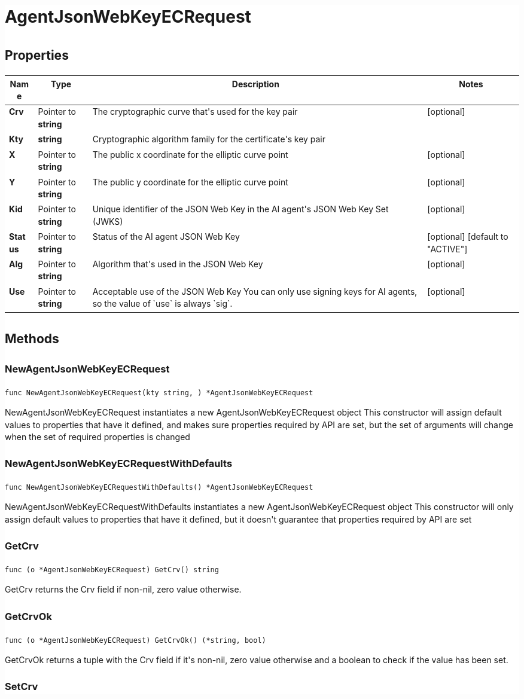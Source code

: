 # AgentJsonWebKeyECRequest

## Properties

Name | Type | Description | Notes
------------ | ------------- | ------------- | -------------
**Crv** | Pointer to **string** | The cryptographic curve that&#39;s used for the key pair | [optional] 
**Kty** | **string** | Cryptographic algorithm family for the certificate&#39;s key pair | 
**X** | Pointer to **string** | The public x coordinate for the elliptic curve point | [optional] 
**Y** | Pointer to **string** | The public y coordinate for the elliptic curve point | [optional] 
**Kid** | Pointer to **string** | Unique identifier of the JSON Web Key in the AI agent&#39;s JSON Web Key Set (JWKS) | [optional] 
**Status** | Pointer to **string** | Status of the AI agent JSON Web Key | [optional] [default to "ACTIVE"]
**Alg** | Pointer to **string** | Algorithm that&#39;s used in the JSON Web Key | [optional] 
**Use** | Pointer to **string** | Acceptable use of the JSON Web Key  You can only use signing keys for AI agents, so the value of &#x60;use&#x60; is always &#x60;sig&#x60;. | [optional] 

## Methods

### NewAgentJsonWebKeyECRequest

`func NewAgentJsonWebKeyECRequest(kty string, ) *AgentJsonWebKeyECRequest`

NewAgentJsonWebKeyECRequest instantiates a new AgentJsonWebKeyECRequest object
This constructor will assign default values to properties that have it defined,
and makes sure properties required by API are set, but the set of arguments
will change when the set of required properties is changed

### NewAgentJsonWebKeyECRequestWithDefaults

`func NewAgentJsonWebKeyECRequestWithDefaults() *AgentJsonWebKeyECRequest`

NewAgentJsonWebKeyECRequestWithDefaults instantiates a new AgentJsonWebKeyECRequest object
This constructor will only assign default values to properties that have it defined,
but it doesn't guarantee that properties required by API are set

### GetCrv

`func (o *AgentJsonWebKeyECRequest) GetCrv() string`

GetCrv returns the Crv field if non-nil, zero value otherwise.

### GetCrvOk

`func (o *AgentJsonWebKeyECRequest) GetCrvOk() (*string, bool)`

GetCrvOk returns a tuple with the Crv field if it's non-nil, zero value otherwise
and a boolean to check if the value has been set.

### SetCrv
